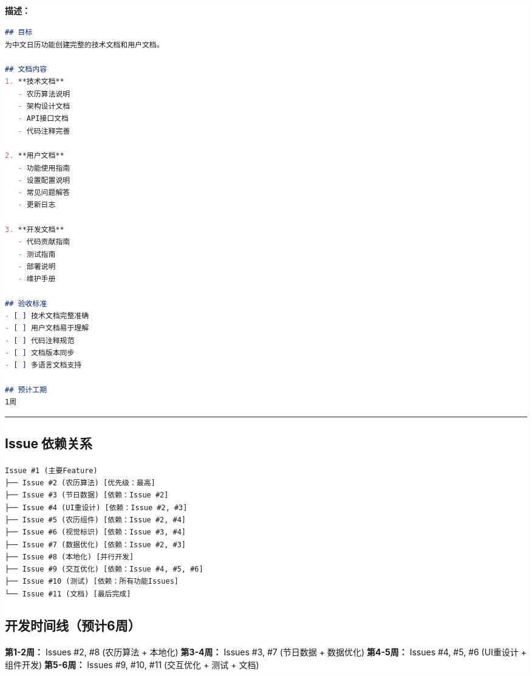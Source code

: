 **描述：**
```markdown
## 目标
为中文日历功能创建完整的技术文档和用户文档。

## 文档内容
1. **技术文档**
   - 农历算法说明
   - 架构设计文档
   - API接口文档
   - 代码注释完善

2. **用户文档**
   - 功能使用指南
   - 设置配置说明
   - 常见问题解答
   - 更新日志

3. **开发文档**
   - 代码贡献指南
   - 测试指南
   - 部署说明
   - 维护手册

## 验收标准
- [ ] 技术文档完整准确
- [ ] 用户文档易于理解
- [ ] 代码注释规范
- [ ] 文档版本同步
- [ ] 多语言文档支持

## 预计工期
1周
```

---

## Issue 依赖关系

```
Issue #1 (主要Feature)
├── Issue #2 (农历算法) [优先级：最高]
├── Issue #3 (节日数据) [依赖：Issue #2]
├── Issue #4 (UI重设计) [依赖：Issue #2, #3]
├── Issue #5 (农历组件) [依赖：Issue #2, #4]
├── Issue #6 (视觉标识) [依赖：Issue #3, #4]
├── Issue #7 (数据优化) [依赖：Issue #2, #3]
├── Issue #8 (本地化) [并行开发]
├── Issue #9 (交互优化) [依赖：Issue #4, #5, #6]
├── Issue #10 (测试) [依赖：所有功能Issues]
└── Issue #11 (文档) [最后完成]
```

## 开发时间线（预计6周）

**第1-2周：** Issues #2, #8 (农历算法 + 本地化)
**第3-4周：** Issues #3, #7 (节日数据 + 数据优化)
**第4-5周：** Issues #4, #5, #6 (UI重设计 + 组件开发)
**第5-6周：** Issues #9, #10, #11 (交互优化 + 测试 + 文档)